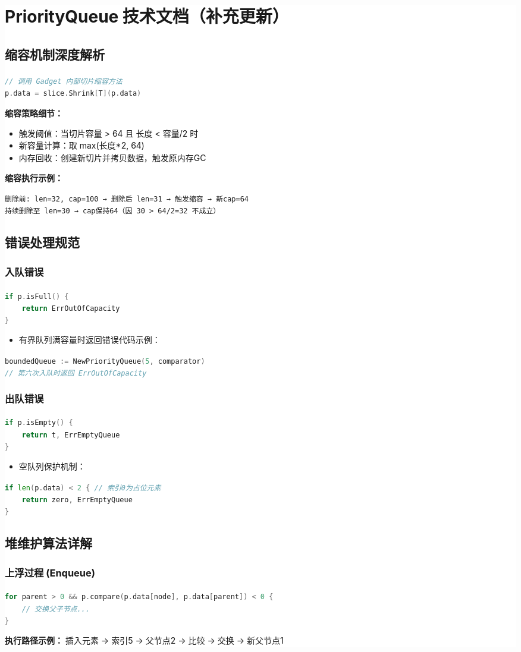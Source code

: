 # PriorityQueue 技术文档（补充更新）

## 缩容机制深度解析
```go
// 调用 Gadget 内部切片缩容方法
p.data = slice.Shrink[T](p.data)
```
**缩容策略细节：**
- 触发阈值：当切片容量 > 64 且 长度 < 容量/2 时
- 新容量计算：取 max(长度*2, 64)
- 内存回收：创建新切片并拷贝数据，触发原内存GC

**缩容执行示例：**
```
删除前: len=32, cap=100 → 删除后 len=31 → 触发缩容 → 新cap=64
持续删除至 len=30 → cap保持64（因 30 > 64/2=32 不成立）
```

## 错误处理规范
### 入队错误
```go
if p.isFull() {
    return ErrOutOfCapacity
}
```
- 有界队列满容量时返回错误代码示例：
```go
boundedQueue := NewPriorityQueue(5, comparator)
// 第六次入队时返回 ErrOutOfCapacity
```

### 出队错误
```go
if p.isEmpty() {
    return t, ErrEmptyQueue
}
```
- 空队列保护机制：
```go
if len(p.data) < 2 { // 索引0为占位元素
    return zero, ErrEmptyQueue
}
```

## 堆维护算法详解
### 上浮过程 (Enqueue)
```go
for parent > 0 && p.compare(p.data[node], p.data[parent]) < 0 {
    // 交换父子节点...
}
```
**执行路径示例：**
插入元素 → 索引5 → 父节点2 → 比较 → 交换 → 新父节点1
